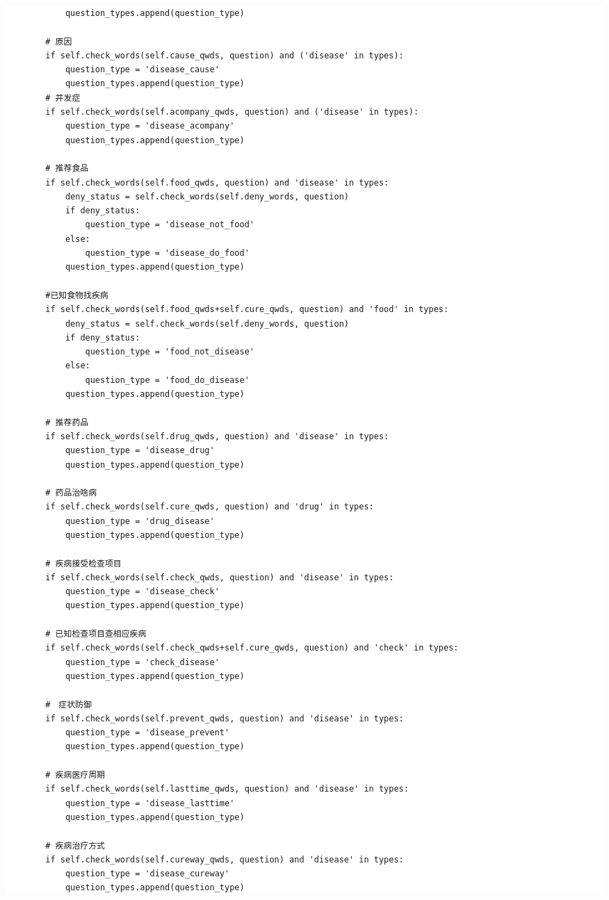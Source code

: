 ```
            question_types.append(question_type)

        # 原因
        if self.check_words(self.cause_qwds, question) and ('disease' in types):
            question_type = 'disease_cause'
            question_types.append(question_type)
        # 并发症
        if self.check_words(self.acompany_qwds, question) and ('disease' in types):
            question_type = 'disease_acompany'
            question_types.append(question_type)

        # 推荐食品
        if self.check_words(self.food_qwds, question) and 'disease' in types:
            deny_status = self.check_words(self.deny_words, question)
            if deny_status:
                question_type = 'disease_not_food'
            else:
                question_type = 'disease_do_food'
            question_types.append(question_type)

        #已知食物找疾病
        if self.check_words(self.food_qwds+self.cure_qwds, question) and 'food' in types:
            deny_status = self.check_words(self.deny_words, question)
            if deny_status:
                question_type = 'food_not_disease'
            else:
                question_type = 'food_do_disease'
            question_types.append(question_type)

        # 推荐药品
        if self.check_words(self.drug_qwds, question) and 'disease' in types:
            question_type = 'disease_drug'
            question_types.append(question_type)

        # 药品治啥病
        if self.check_words(self.cure_qwds, question) and 'drug' in types:
            question_type = 'drug_disease'
            question_types.append(question_type)

        # 疾病接受检查项目
        if self.check_words(self.check_qwds, question) and 'disease' in types:
            question_type = 'disease_check'
            question_types.append(question_type)

        # 已知检查项目查相应疾病
        if self.check_words(self.check_qwds+self.cure_qwds, question) and 'check' in types:
            question_type = 'check_disease'
            question_types.append(question_type)

        #　症状防御
        if self.check_words(self.prevent_qwds, question) and 'disease' in types:
            question_type = 'disease_prevent'
            question_types.append(question_type)

        # 疾病医疗周期
        if self.check_words(self.lasttime_qwds, question) and 'disease' in types:
            question_type = 'disease_lasttime'
            question_types.append(question_type)

        # 疾病治疗方式
        if self.check_words(self.cureway_qwds, question) and 'disease' in types:
            question_type = 'disease_cureway'
            question_types.append(question_type)
```